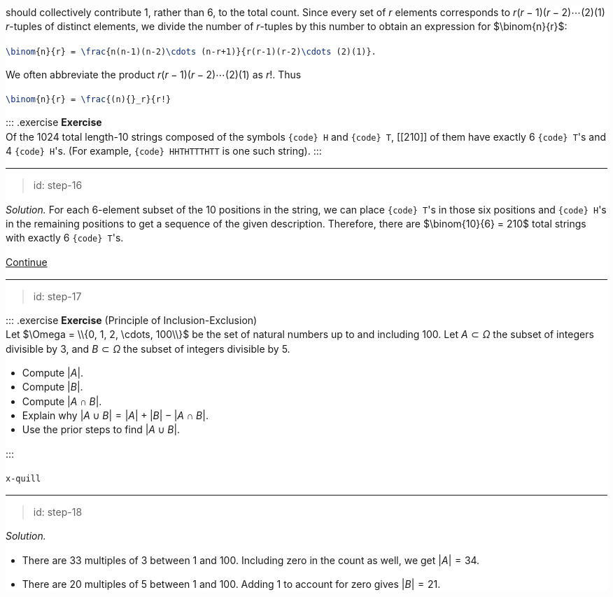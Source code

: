 should collectively contribute 1, rather than 6, to the total count. Since every set of $r$ elements corresponds to $r(r-1)(r-2)\cdots (2)(1)$ $r$-tuples of distinct elements, we divide the number of $r$-tuples by this number to obtain an expression for $\binom{n}{r}$:

``` latex
\binom{n}{r} = \frac{n(n-1)(n-2)\cdots (n-r+1)}{r(r-1)(r-2)\cdots (2)(1)}.
```

We often abbreviate the product $r(r-1)(r-2)\cdots (2)(1)$ as $r!$. Thus

``` latex
\binom{n}{r} = \frac{(n){}_r}{r!}
```

::: .exercise
**Exercise**  
Of the 1024 total length-10 strings composed of the symbols `{code} H` and `{code} T`, [[210]] of them have exactly 6 `{code} T`'s and 4 `{code} H`'s. (For example, `{code} HHTHTTTHTT` is one such string).
:::

---
> id: step-16

*Solution.* For each 6-element subset of the 10 positions in the string, we can place `{code} T`'s in those six positions and `{code} H`'s in the remaining positions to get a sequence of the given description. Therefore, there are $\binom{10}{6} = 210$ total strings with exactly 6 `{code} T`'s.

[Continue](btn:next)

---
> id: step-17

::: .exercise
**Exercise** (Principle of Inclusion-Exclusion)  
Let $\Omega = \\{0, 1, 2, \cdots, 100\\}$ be the set of natural numbers up to and including $100$. Let $A \subset \Omega$ the subset of integers divisible by $3$, and $B \subset \Omega$ the subset of integers divisible by $5$.
* Compute $|A|$.
* Compute $|B|$.
* Compute $|A \cap B|$.
* Explain why $|A \cup B| = |A| + |B| - |A \cap B|$.
* Use the prior steps to find $|A \cup B|$.

:::

    x-quill

---
> id: step-18

*Solution.*  
* There are $33$ multiples of $3$ between $1$ and $100.$ Including zero in the count as well, we get $|A| = 34.$


* There are $20$ multiples of $5$ between $1$ and $100.$ Adding 1 to account for zero gives $|B| = 21.$
